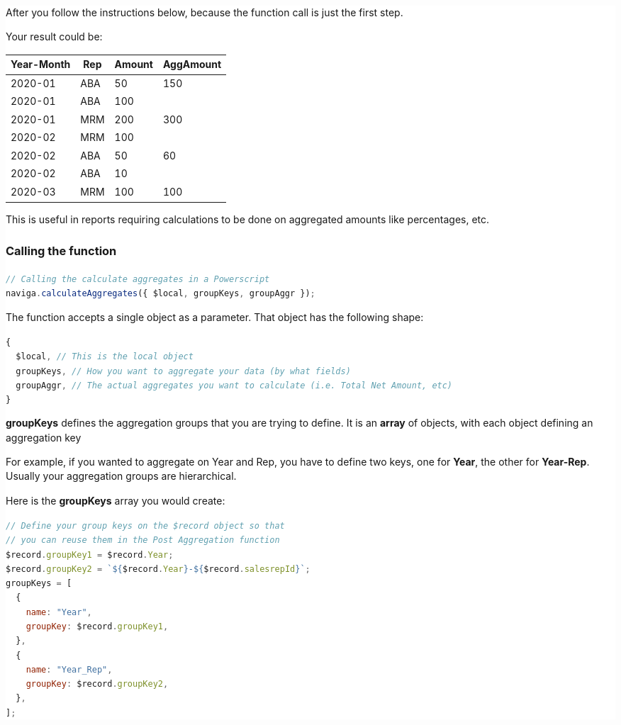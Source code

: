 After you follow the instructions below, because the function call is just the first step.

Your result could be:

| Year-Month | Rep  | Amount | AggAmount |
| ---------- | ---- | ------ | --------- |
| 2020-01    | ABA  | 50     | 150       |
| 2020-01    | ABA  | 100    |           |
| 2020-01    | MRM  | 200    | 300       |
| 2020-02    | MRM  | 100    |           |
| 2020-02    | ABA  | 50     | 60        |
| 2020-02    | ABA  | 10     |           |
| 2020-03    | MRM  | 100    | 100       |

This is useful in reports requiring calculations to be done on aggregated amounts like percentages, etc.

### Calling the function

```javascript
// Calling the calculate aggregates in a Powerscript
naviga.calculateAggregates({ $local, groupKeys, groupAggr });
```

The function accepts a single object as a parameter. That object has the following shape:

```javascript
{
  $local, // This is the local object
  groupKeys, // How you want to aggregate your data (by what fields)
  groupAggr, // The actual aggregates you want to calculate (i.e. Total Net Amount, etc)
}
```

**groupKeys** defines the aggregation groups that you are trying to define. It is an **array** of objects, with each object defining an aggregation key

For example, if you wanted to aggregate on Year and Rep, you have to define two keys, one for **Year**, the other for **Year-Rep**. Usually your aggregation groups are hierarchical.

Here is the **groupKeys** array you would create:

```javascript
// Define your group keys on the $record object so that
// you can reuse them in the Post Aggregation function
$record.groupKey1 = $record.Year;
$record.groupKey2 = `${$record.Year}-${$record.salesrepId}`;
groupKeys = [
  {
    name: "Year",
    groupKey: $record.groupKey1,
  },
  {
    name: "Year_Rep",
    groupKey: $record.groupKey2,
  },
];
```
